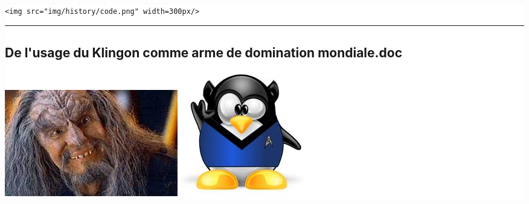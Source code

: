     <img src="img/history/code.png" width=300px/>
  </div>
</div>

---

## De l'usage du Klingon comme arme de domination mondiale.doc

<img src="img/history/klingon.png" class="left-corner icon"/>
<img src="img/history/tux/spok.png" class="right-corner icon"/>

